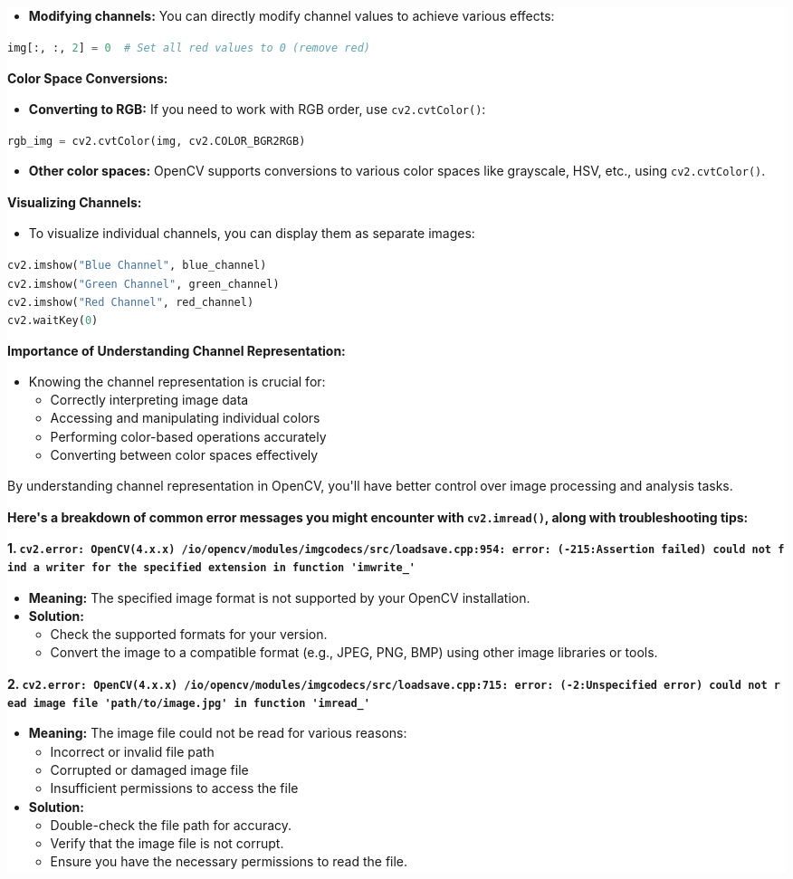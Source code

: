 - **Modifying channels:** You can directly modify channel values to achieve various effects:

```python
img[:, :, 2] = 0  # Set all red values to 0 (remove red)
```

**Color Space Conversions:**

- **Converting to RGB:** If you need to work with RGB order, use `cv2.cvtColor()`:

```python
rgb_img = cv2.cvtColor(img, cv2.COLOR_BGR2RGB)
```

- **Other color spaces:** OpenCV supports conversions to various color spaces like grayscale, HSV, etc., using `cv2.cvtColor()`.

**Visualizing Channels:**

- To visualize individual channels, you can display them as separate images:

```python
cv2.imshow("Blue Channel", blue_channel)
cv2.imshow("Green Channel", green_channel)
cv2.imshow("Red Channel", red_channel)
cv2.waitKey(0)
```

**Importance of Understanding Channel Representation:**

- Knowing the channel representation is crucial for:
  - Correctly interpreting image data
  - Accessing and manipulating individual colors
  - Performing color-based operations accurately
  - Converting between color spaces effectively

By understanding channel representation in OpenCV, you'll have better control over image processing and analysis tasks.





**Here's a breakdown of common error messages you might encounter with `cv2.imread()`, along with troubleshooting tips:**

**1. `cv2.error: OpenCV(4.x.x) /io/opencv/modules/imgcodecs/src/loadsave.cpp:954: error: (-215:Assertion failed) could not find a writer for the specified extension in function 'imwrite_'`**

- **Meaning:** The specified image format is not supported by your OpenCV installation.
- **Solution:**
  - Check the supported formats for your version.
  - Convert the image to a compatible format (e.g., JPEG, PNG, BMP) using other image libraries or tools.

**2. `cv2.error: OpenCV(4.x.x) /io/opencv/modules/imgcodecs/src/loadsave.cpp:715: error: (-2:Unspecified error) could not read image file 'path/to/image.jpg' in function 'imread_'`**

- **Meaning:** The image file could not be read for various reasons:
  - Incorrect or invalid file path
  - Corrupted or damaged image file
  - Insufficient permissions to access the file
- **Solution:**
  - Double-check the file path for accuracy.
  - Verify that the image file is not corrupt.
  - Ensure you have the necessary permissions to read the file.
